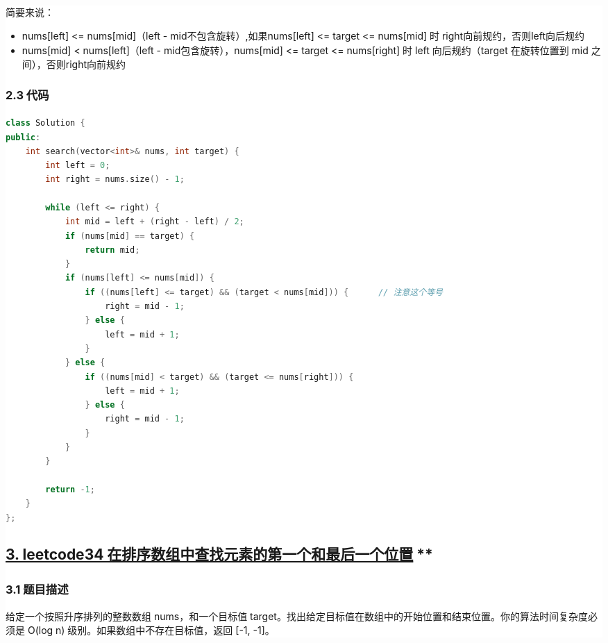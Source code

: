 简要来说：

- nums[left] <= nums[mid]（left - mid不包含旋转）,如果nums[left] <= target <= nums[mid] 时 right向前规约，否则left向后规约
- nums[mid] < nums[left]（left - mid包含旋转），nums[mid] <= target <=  nums[right] 时 left 向后规约（target 在旋转位置到 mid 之间），否则right向前规约

### 2.3 代码

```cpp
class Solution {
public:
    int search(vector<int>& nums, int target) {
        int left = 0;
        int right = nums.size() - 1;

        while (left <= right) {
            int mid = left + (right - left) / 2;
            if (nums[mid] == target) {
                return mid;
            }
            if (nums[left] <= nums[mid]) {
                if ((nums[left] <= target) && (target < nums[mid])) {      // 注意这个等号
                    right = mid - 1;
                } else {
                    left = mid + 1;
                }
            } else {
                if ((nums[mid] < target) && (target <= nums[right])) {
                    left = mid + 1;
                } else {
                    right = mid - 1;
                }
            } 
        }

        return -1;
    }
};

```



## [3. leetcode34 在排序数组中查找元素的第一个和最后一个位置](https://leetcode-cn.com/problems/find-first-and-last-position-of-element-in-sorted-array/) **

### 3.1 题目描述

给定一个按照升序排列的整数数组 nums，和一个目标值 target。找出给定目标值在数组中的开始位置和结束位置。你的算法时间复杂度必须是 O(log n) 级别。如果数组中不存在目标值，返回 [-1, -1]。
